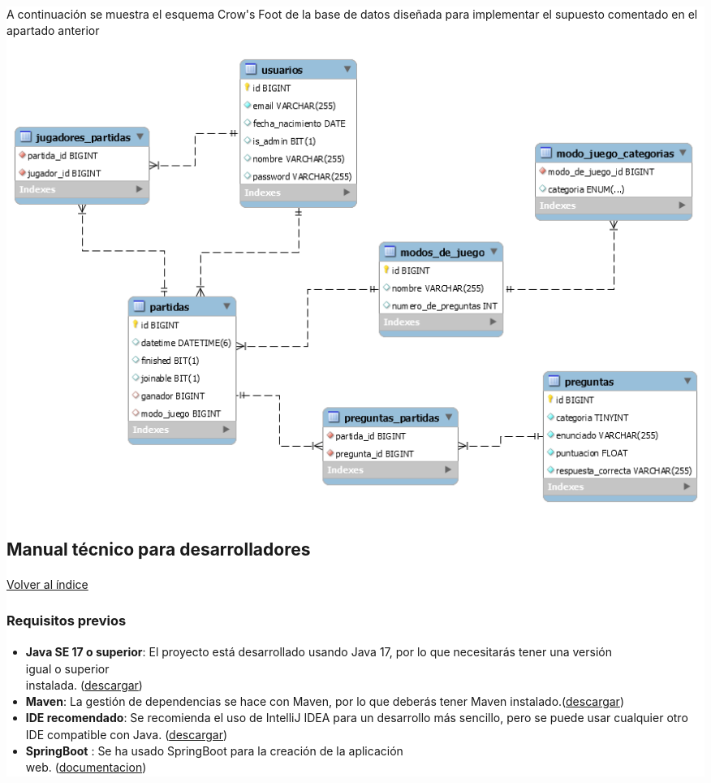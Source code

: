 A continuación se muestra el esquema Crow's Foot de la base de datos diseñada para implementar el supuesto comentado en el apartado anterior

![](img/modelo_sin_tareas.png)

## Manual técnico para desarrolladores

[Volver al índice](#índice)

### Requisitos previos

- **Java SE 17 o superior**: El proyecto está desarrollado usando Java 17, por lo que necesitarás tener una versión    
  igual o superior    
  instalada. ([descargar](https://www.oracle.com/java/technologies/javase/jdk17-archive-downloads.html))
- **Maven**: La gestión de dependencias se hace con Maven, por lo que deberás tener Maven instalado.([descargar](https://maven.apache.org/download.cgi))
- **IDE recomendado**: Se recomienda el uso de IntelliJ IDEA para un desarrollo más sencillo, pero se puede usar cualquier otro IDE compatible con Java. ([descargar](https://www.jetbrains.com/idea/download/?section=windows))
- **SpringBoot** : Se ha usado SpringBoot para la creación de la aplicación    
  web. ([documentacion](https://spring.io/projects/spring-boot))
